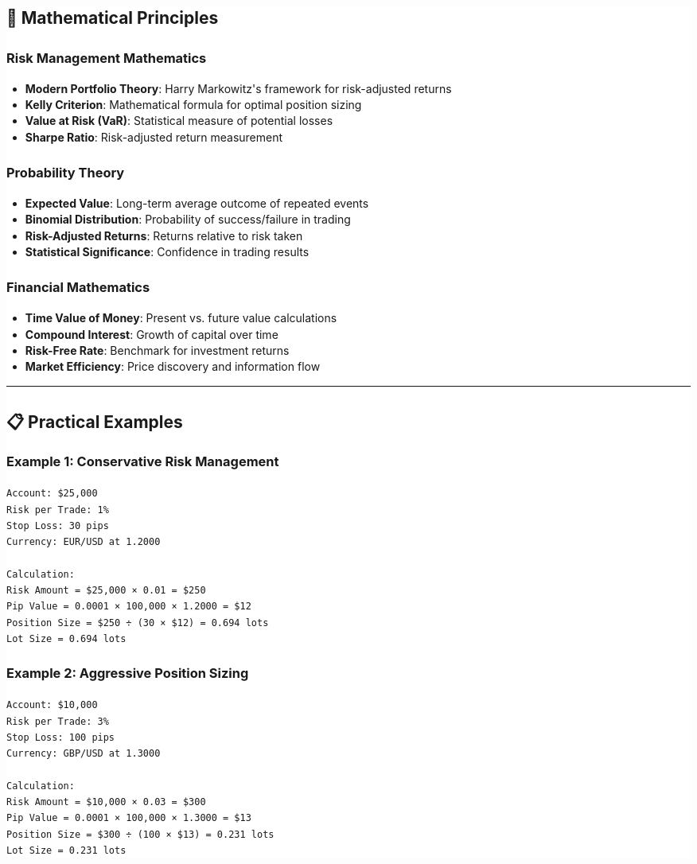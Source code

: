 
## 🧮 **Mathematical Principles**

### **Risk Management Mathematics**
- **Modern Portfolio Theory**: Harry Markowitz's framework for risk-adjusted returns
- **Kelly Criterion**: Mathematical formula for optimal position sizing
- **Value at Risk (VaR)**: Statistical measure of potential losses
- **Sharpe Ratio**: Risk-adjusted return measurement

### **Probability Theory**
- **Expected Value**: Long-term average outcome of repeated events
- **Binomial Distribution**: Probability of success/failure in trading
- **Risk-Adjusted Returns**: Returns relative to risk taken
- **Statistical Significance**: Confidence in trading results

### **Financial Mathematics**
- **Time Value of Money**: Present vs. future value calculations
- **Compound Interest**: Growth of capital over time
- **Risk-Free Rate**: Benchmark for investment returns
- **Market Efficiency**: Price discovery and information flow

---

## 📋 **Practical Examples**

### **Example 1: Conservative Risk Management**
```
Account: $25,000
Risk per Trade: 1%
Stop Loss: 30 pips
Currency: EUR/USD at 1.2000

Calculation:
Risk Amount = $25,000 × 0.01 = $250
Pip Value = 0.0001 × 100,000 × 1.2000 = $12
Position Size = $250 ÷ (30 × $12) = 0.694 lots
Lot Size = 0.694 lots
```

### **Example 2: Aggressive Position Sizing**
```
Account: $10,000
Risk per Trade: 3%
Stop Loss: 100 pips
Currency: GBP/USD at 1.3000

Calculation:
Risk Amount = $10,000 × 0.03 = $300
Pip Value = 0.0001 × 100,000 × 1.3000 = $13
Position Size = $300 ÷ (100 × $13) = 0.231 lots
Lot Size = 0.231 lots
```
